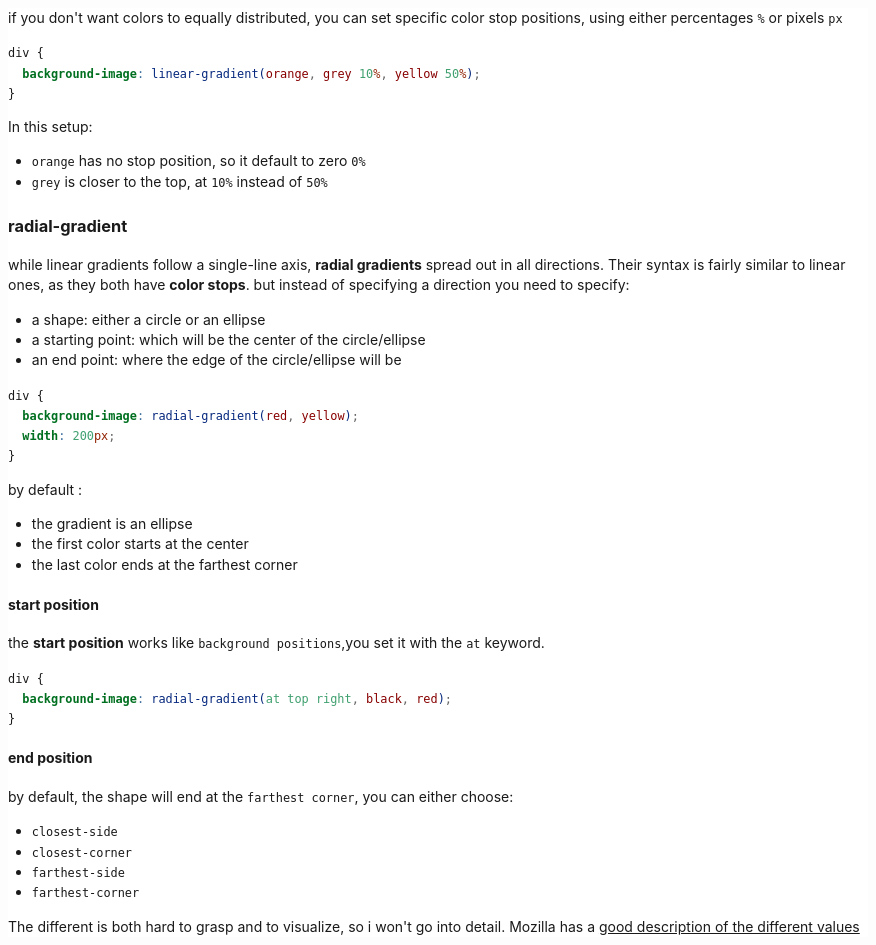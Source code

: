 if you don't want colors to equally distributed, you can set specific color stop positions, using either percentages `%` or pixels `px`

```css
div {
  background-image: linear-gradient(orange, grey 10%, yellow 50%);
}
```

In this setup:

- `orange` has no stop position, so it default to zero `0%`
- `grey` is closer to the top, at `10%` instead of `50%`

### radial-gradient

while linear gradients follow a single-line axis, **radial gradients** spread out in all directions. Their syntax is fairly similar to linear ones, as they both have **color stops**. but instead of specifying a direction you need to specify:

- a shape: either a circle or an ellipse
- a starting point: which will be the center of the circle/ellipse
- an end point: where the edge of the circle/ellipse will be

```css
div {
  background-image: radial-gradient(red, yellow);
  width: 200px;
}
```

by default :

- the gradient is an ellipse
- the first color starts at the center
- the last color ends at the farthest corner

#### start position

the **start position** works like `background positions`,you set it with the `at` keyword.

```css
div {
  background-image: radial-gradient(at top right, black, red);
}
```

#### end position

by default, the shape will end at the `farthest corner`, you can either choose:

- `closest-side`
- `closest-corner`
- `farthest-side`
- `farthest-corner`

The different is both hard to grasp and to visualize, so i won't go into detail. Mozilla has a [good description of the different values](https://developer.mozilla.org/en-US/docs/Web/CSS/radial-gradient#Values)
